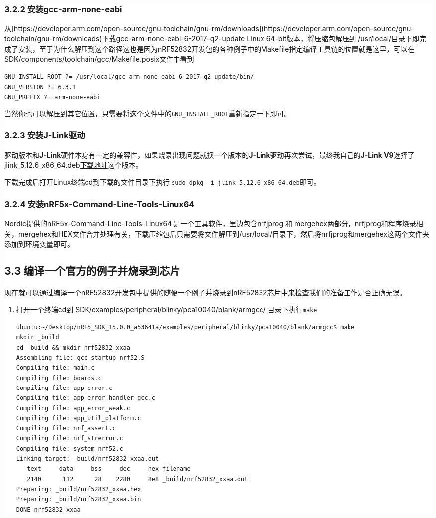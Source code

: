 ### 3.2.2 安装gcc-arm-none-eabi

从[https://developer.arm.com/open-source/gnu-toolchain/gnu-rm/downloads](https://developer.arm.com/open-source/gnu-toolchain/gnu-rm/downloads)下载gcc-arm-none-eabi-6-2017-q2-update Linux 64-bit版本，将压缩包解压到 /usr/local/目录下即完成了安装，至于为什么解压到这个路径这也是因为nRF52832开发包的各种例子中的Makefile指定编译工具链的位置就是这里，可以在SDK/components/toolchain/gcc/Makefile.posix文件中看到

```
GNU_INSTALL_ROOT ?= /usr/local/gcc-arm-none-eabi-6-2017-q2-update/bin/
GNU_VERSION ?= 6.3.1
GNU_PREFIX ?= arm-none-eabi
```
当然你也可以解压到其它位置，只需要将这个文件中的`GNU_INSTALL_ROOT`重新指定一下即可。

### 3.2.3 安装J-Link驱动

驱动版本和**J-Link**硬件本身有一定的兼容性，如果烧录出现问题就换一个版本的**J-Link**驱动再次尝试，最终我自己的**J-Link V9**选择了jlink_5.12.6_x86_64.deb[下载地址](https://www.segger.com/downloads/jlink/jlink_5.12.6_x86_64.deb)这个版本。

下载完成后打开Linux终端cd到下载的文件目录下执行 `sudo dpkg -i jlink_5.12.6_x86_64.deb`即可。

### 3.2.4 安装nRF5x-Command-Line-Tools-Linux64

Nordic提供的[nRF5x-Command-Line-Tools-Linux64](http://www.nordicsemi.com/eng/nordic/download_resource/51388/29/68843668/94917) 是一个工具软件，里边包含nrfjprog 和 mergehex两部分，nrfjprog和程序烧录相关，mergehex和HEX文件合并处理有关，下载压缩包后只需要将文件解压到/usr/local/目录下，然后将nrfjprog和mergehex这两个文件夹添加到环境变量即可。

## 3.3 编译一个官方的例子并烧录到芯片

现在就可以通过编译一个nRF52832开发包中提供的随便一个例子并烧录到nRF52832芯片中来检查我们的准备工作是否正确无误。

1. 打开一个终端cd到 SDK/examples/peripheral/blinky/pca10040/blank/armgcc/ 目录下执行`make`

   ```
   ubuntu:~/Desktop/nRF5_SDK_15.0.0_a53641a/examples/peripheral/blinky/pca10040/blank/armgcc$ make
   mkdir _build
   cd _build && mkdir nrf52832_xxaa
   Assembling file: gcc_startup_nrf52.S
   Compiling file: main.c
   Compiling file: boards.c
   Compiling file: app_error.c
   Compiling file: app_error_handler_gcc.c
   Compiling file: app_error_weak.c
   Compiling file: app_util_platform.c
   Compiling file: nrf_assert.c
   Compiling file: nrf_strerror.c
   Compiling file: system_nrf52.c
   Linking target: _build/nrf52832_xxaa.out
      text	   data	    bss	    dec	    hex	filename
      2140	    112	     28	   2280	    8e8	_build/nrf52832_xxaa.out
   Preparing: _build/nrf52832_xxaa.hex
   Preparing: _build/nrf52832_xxaa.bin
   DONE nrf52832_xxaa
   ```
